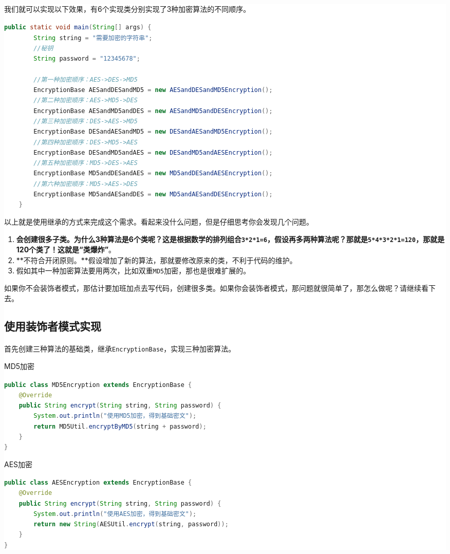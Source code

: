 我们就可以实现以下效果，有6个实现类分别实现了3种加密算法的不同顺序。

```java
public static void main(String[] args) {
        String string = "需要加密的字符串";
    	//秘钥
        String password = "12345678";

        //第一种加密顺序：AES->DES->MD5
        EncryptionBase AESandDESandMD5 = new AESandDESandMD5Encryption();
        //第二种加密顺序：AES->MD5->DES
        EncryptionBase AESandMD5andDES = new AESandMD5andDESEncryption();
        //第三种加密顺序：DES->AES->MD5
        EncryptionBase DESandAESandMD5 = new DESandAESandMD5Encryption();
        //第四种加密顺序：DES->MD5->AES
        EncryptionBase DESandMD5andAES = new DESandMD5andAESEncryption();
        //第五种加密顺序：MD5->DES->AES
        EncryptionBase MD5andDESandAES = new MD5andDESandAESEncryption();
        //第六种加密顺序：MD5->AES->DES
        EncryptionBase MD5andAESandDES = new MD5andAESandDESEncryption();
    }
```

以上就是使用继承的方式来完成这个需求。看起来没什么问题，但是仔细思考你会发现几个问题。

1. **会创建很多子类。**为什么3种算法是6个类呢？这是根据数学的排列组合`3*2*1=6`，假设再多两种算法呢？那就是`5*4*3*2*1=120`，那就是120个类了！这就是**“类爆炸”**。
2. **不符合开闭原则。**假设增加了新的算法，那就要修改原来的类，不利于代码的维护。
3. 假如其中一种加密算法要用两次，比如双重`MD5`加密，那也是很难扩展的。

如果你不会装饰者模式，那估计要加班加点去写代码，创建很多类。如果你会装饰者模式，那问题就很简单了，那怎么做呢？请继续看下去。

## 使用装饰者模式实现

首先创建三种算法的基础类，继承`EncryptionBase`，实现三种加密算法。

MD5加密

```java
public class MD5Encryption extends EncryptionBase {
    @Override
    public String encrypt(String string, String password) {
        System.out.println("使用MD5加密，得到基础密文");
        return MD5Util.encryptByMD5(string + password);
    }
}
```

AES加密

```java
public class AESEncryption extends EncryptionBase {
    @Override
    public String encrypt(String string, String password) {
        System.out.println("使用AES加密，得到基础密文");
        return new String(AESUtil.encrypt(string, password));
    }
}
```

